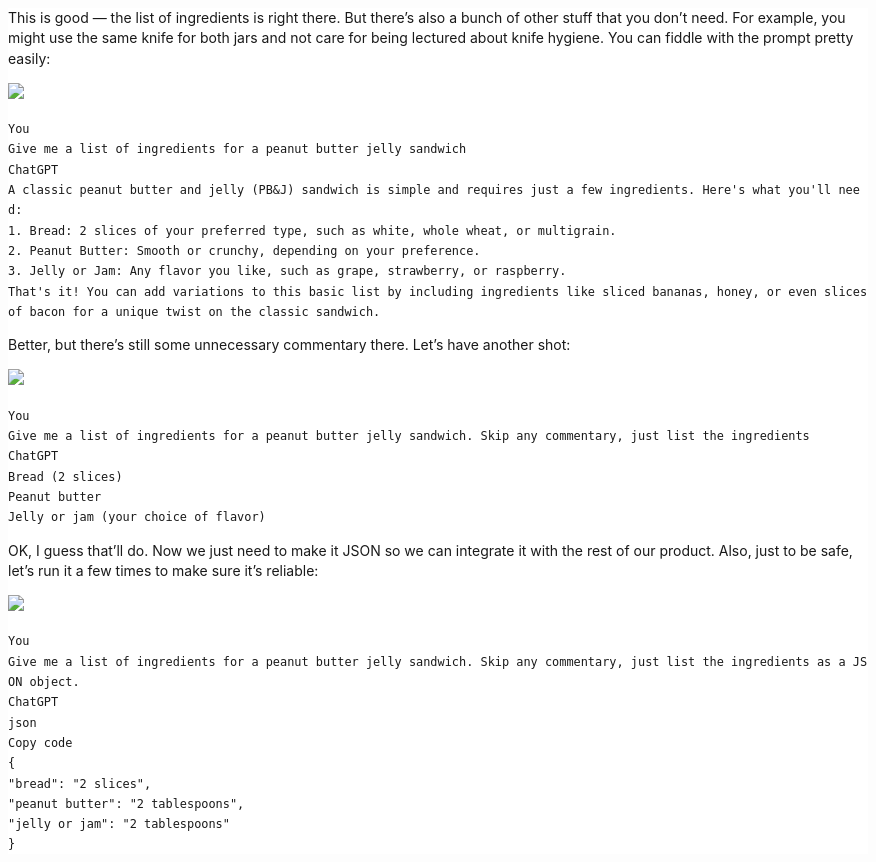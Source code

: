 ```
```

This is good — the list of ingredients is right there. But there’s also a bunch of other stuff that you don’t need. For example, you might use the same knife for both jars and not care for being lectured about knife hygiene. You can fiddle with the prompt pretty easily:

![](https://www.rainforestqa.com/blog/wp-content/uploads/2024/04/pbj2-2-1024x638.jpg)

```
You
Give me a list of ingredients for a peanut butter jelly sandwich
ChatGPT
A classic peanut butter and jelly (PB&J) sandwich is simple and requires just a few ingredients. Here's what you'll need:
1. Bread: 2 slices of your preferred type, such as white, whole wheat, or multigrain.
2. Peanut Butter: Smooth or crunchy, depending on your preference.
3. Jelly or Jam: Any flavor you like, such as grape, strawberry, or raspberry.
That's it! You can add variations to this basic list by including ingredients like sliced bananas, honey, or even slices of bacon for a unique twist on the classic sandwich.
```

Better, but there’s still some unnecessary commentary there. Let’s have another shot:

![](https://www.rainforestqa.com/blog/wp-content/uploads/2024/04/pbj3-2-1024x442.jpg)

```
You
Give me a list of ingredients for a peanut butter jelly sandwich. Skip any commentary, just list the ingredients
ChatGPT
Bread (2 slices)
Peanut butter
Jelly or jam (your choice of flavor)
```

OK, I guess that’ll do. Now we just need to make it JSON so we can integrate it with the rest of our product. Also, just to be safe, let’s run it a few times to make sure it’s reliable:

![](https://www.rainforestqa.com/blog/wp-content/uploads/2024/04/pbj4-2-1024x572.jpg)

```
You
Give me a list of ingredients for a peanut butter jelly sandwich. Skip any commentary, just list the ingredients as a JSON object.
ChatGPT
json
Copy code
{
"bread": "2 slices",
"peanut butter": "2 tablespoons",
"jelly or jam": "2 tablespoons"
}
```
